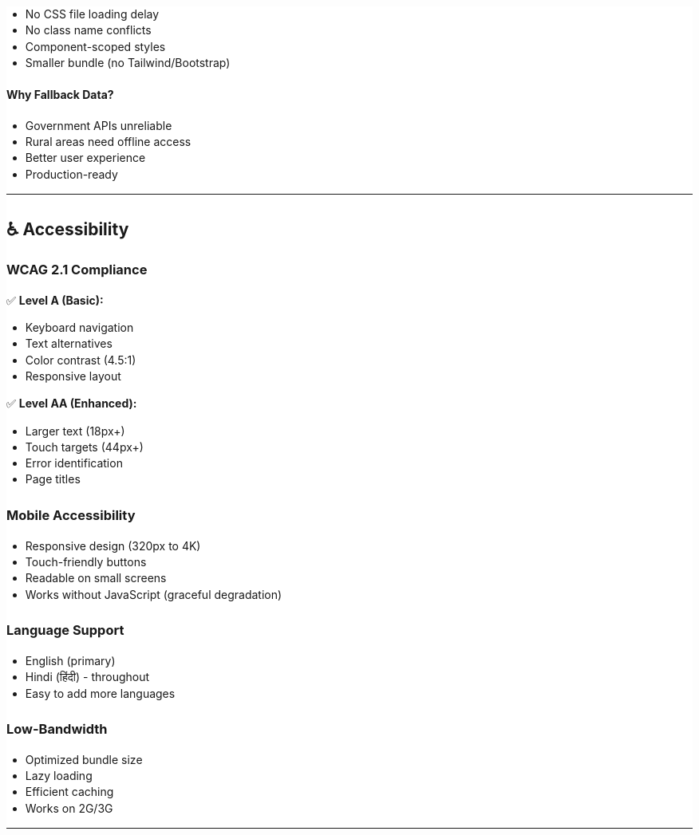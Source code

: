 - No CSS file loading delay
- No class name conflicts
- Component-scoped styles
- Smaller bundle (no Tailwind/Bootstrap)

#### **Why Fallback Data?**

- Government APIs unreliable
- Rural areas need offline access
- Better user experience
- Production-ready

---

## ♿ Accessibility

### **WCAG 2.1 Compliance**

✅ **Level A (Basic):**

- Keyboard navigation
- Text alternatives
- Color contrast (4.5:1)
- Responsive layout

✅ **Level AA (Enhanced):**

- Larger text (18px+)
- Touch targets (44px+)
- Error identification
- Page titles

### **Mobile Accessibility**

- Responsive design (320px to 4K)
- Touch-friendly buttons
- Readable on small screens
- Works without JavaScript (graceful degradation)

### **Language Support**

- English (primary)
- Hindi (हिंदी) - throughout
- Easy to add more languages

### **Low-Bandwidth**

- Optimized bundle size
- Lazy loading
- Efficient caching
- Works on 2G/3G

---
